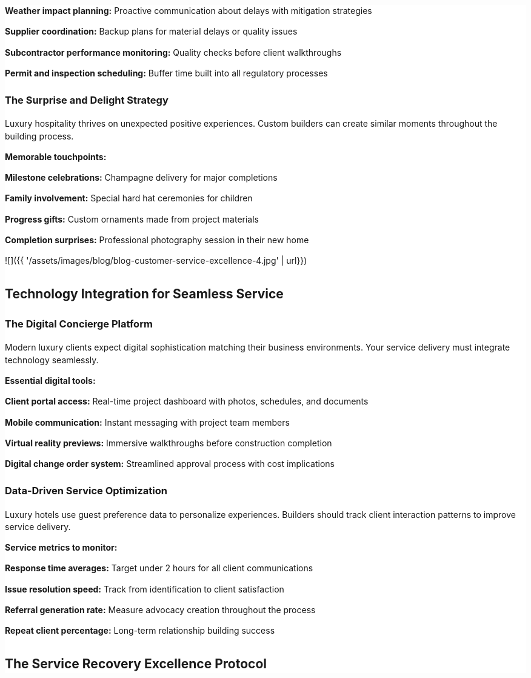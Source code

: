 **Weather impact planning:** Proactive communication about delays with mitigation strategies

**Supplier coordination:** Backup plans for material delays or quality issues

**Subcontractor performance monitoring:** Quality checks before client walkthroughs

**Permit and inspection scheduling:** Buffer time built into all regulatory processes

### The Surprise and Delight Strategy

Luxury hospitality thrives on unexpected positive experiences. Custom builders can create similar moments throughout the building process.

**Memorable touchpoints:**

**Milestone celebrations:** Champagne delivery for major completions

**Family involvement:** Special hard hat ceremonies for children

**Progress gifts:** Custom ornaments made from project materials

**Completion surprises:** Professional photography session in their new home

![]({{ '/assets/images/blog/blog-customer-service-excellence-4.jpg' | url}})

## Technology Integration for Seamless Service

### The Digital Concierge Platform

Modern luxury clients expect digital sophistication matching their business environments. Your service delivery must integrate technology seamlessly.

**Essential digital tools:**

**Client portal access:** Real-time project dashboard with photos, schedules, and documents

**Mobile communication:** Instant messaging with project team members

**Virtual reality previews:** Immersive walkthroughs before construction completion

**Digital change order system:** Streamlined approval process with cost implications

### Data-Driven Service Optimization

Luxury hotels use guest preference data to personalize experiences. Builders should track client interaction patterns to improve service delivery.

**Service metrics to monitor:**

**Response time averages:** Target under 2 hours for all client communications

**Issue resolution speed:** Track from identification to client satisfaction

**Referral generation rate:** Measure advocacy creation throughout the process

**Repeat client percentage:** Long-term relationship building success

## The Service Recovery Excellence Protocol

